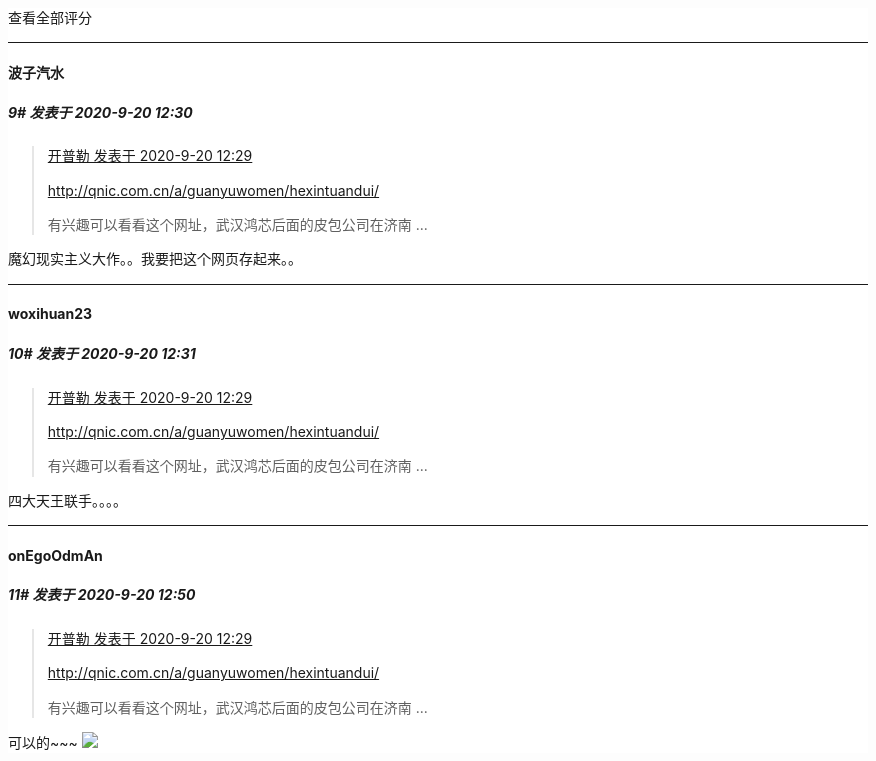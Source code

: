 
查看全部评分






-----

####  波子汽水  
##### 9#       发表于 2020-9-20 12:30



<blockquote><a href="httphttps://bbs.saraba1st.com/2b/forum.php?mod=redirect&amp;goto=findpost&amp;pid=48793451&amp;ptid=1960832" target="_blank">开普勒 发表于 2020-9-20 12:29</a>

http://qnic.com.cn/a/guanyuwomen/hexintuandui/


有兴趣可以看看这个网址，武汉鸿芯后面的皮包公司在济南 ...</blockquote>
魔幻现实主义大作。。我要把这个网页存起来。。







-----

####  woxihuan23  
##### 10#       发表于 2020-9-20 12:31



<blockquote><a href="httphttps://bbs.saraba1st.com/2b/forum.php?mod=redirect&amp;goto=findpost&amp;pid=48793451&amp;ptid=1960832" target="_blank">开普勒 发表于 2020-9-20 12:29</a>

http://qnic.com.cn/a/guanyuwomen/hexintuandui/


有兴趣可以看看这个网址，武汉鸿芯后面的皮包公司在济南 ...</blockquote>
四大天王联手。。。。







-----

####  onEgoOdmAn  
##### 11#       发表于 2020-9-20 12:50



<blockquote><a href="httphttps://bbs.saraba1st.com/2b/forum.php?mod=redirect&amp;goto=findpost&amp;pid=48793451&amp;ptid=1960832" target="_blank">开普勒 发表于 2020-9-20 12:29</a>

http://qnic.com.cn/a/guanyuwomen/hexintuandui/


有兴趣可以看看这个网址，武汉鸿芯后面的皮包公司在济南 ...</blockquote>
可以的~~~
<img src="https://static.saraba1st.com/image/smiley/face2017/066.png" referrerpolicy="no-referrer">
